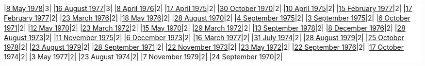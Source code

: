 |[8 May 1978](https://historichansard.net/hofreps/1978/19780508_reps_31_hor109/)|3|
|[16 August 1977](https://historichansard.net/hofreps/1977/19770816_reps_30_hor106/)|3|
|[8 April 1976](https://historichansard.net/hofreps/1976/19760408_reps_30_hor98/)|2|
|[17 April 1975](https://historichansard.net/hofreps/1975/19750417_reps_29_hor94/)|2|
|[30 October 1970](https://historichansard.net/hofreps/1970/19701030_reps_27_hor70/)|2|
|[10 April 1975](https://historichansard.net/hofreps/1975/19750410_reps_29_hor94/)|2|
|[15 February 1977](https://historichansard.net/hofreps/1977/19770215_reps_30_hor103_c1/)|2|
|[17 February 1977](https://historichansard.net/hofreps/1977/19770217_reps_30_hor103/)|2|
|[23 March 1976](https://historichansard.net/hofreps/1976/19760323_reps_30_hor98/)|2|
|[18 May 1976](https://historichansard.net/hofreps/1976/19760518_reps_30_hor99/)|2|
|[28 August 1970](https://historichansard.net/hofreps/1970/19700828_reps_27_hor69/)|2|
|[4 September 1975](https://historichansard.net/hofreps/1975/19750904_reps_29_hor96/)|2|
|[3 September 1975](https://historichansard.net/hofreps/1975/19750903_reps_29_hor96/)|2|
|[6 October 1971](https://historichansard.net/hofreps/1971/19711006_reps_27_hor74/)|2|
|[12 May 1970](https://historichansard.net/hofreps/1970/19700512_reps_27_hor67/)|2|
|[23 March 1972](https://historichansard.net/hofreps/1972/19720323_reps_27_hor76/)|2|
|[15 May 1970](https://historichansard.net/hofreps/1970/19700515_reps_27_hor67/)|2|
|[29 March 1972](https://historichansard.net/hofreps/1972/19720329_reps_27_hor77/)|2|
|[13 September 1978](https://historichansard.net/hofreps/1978/19780913_reps_31_hor110/)|2|
|[8 December 1976](https://historichansard.net/hofreps/1976/19761208_reps_30_hor102/)|2|
|[28 August 1973](https://historichansard.net/hofreps/1973/19730828_reps_28_hor85/)|2|
|[11 November 1975](https://historichansard.net/hofreps/1975/19751111_reps_29_hor97/)|2|
|[6 December 1973](https://historichansard.net/hofreps/1973/19731206_reps_28_hor87/)|2|
|[16 March 1977](https://historichansard.net/hofreps/1977/19770316_reps_30_hor104/)|2|
|[31 July 1974](https://historichansard.net/hofreps/1974/19740731_reps_29_hor89/)|2|
|[28 August 1979](https://historichansard.net/hofreps/1979/19790828_reps_31_hor115/)|2|
|[25 October 1978](https://historichansard.net/hofreps/1978/19781025_reps_31_hor111/)|2|
|[23 August 1979](https://historichansard.net/hofreps/1979/19790823_reps_31_hor115/)|2|
|[28 September 1971](https://historichansard.net/hofreps/1971/19710928_reps_27_hor74/)|2|
|[22 November 1973](https://historichansard.net/hofreps/1973/19731122_reps_28_hor87/)|2|
|[23 May 1972](https://historichansard.net/hofreps/1972/19720523_reps_27_hor78/)|2|
|[22 September 1976](https://historichansard.net/hofreps/1976/19760922_reps_30_hor100/)|2|
|[17 October 1974](https://historichansard.net/hofreps/1974/19741017_reps_29_hor91/)|2|
|[3 May 1977](https://historichansard.net/hofreps/1977/19770503_reps_30_hor105/)|2|
|[23 August 1974](https://historichansard.net/hofreps/1974/19740823_reps_29_hor90/)|2|
|[7 November 1979](https://historichansard.net/hofreps/1979/19791107_reps_31_hor116/)|2|
|[24 September 1970](https://historichansard.net/hofreps/1970/19700924_reps_27_hor69/)|2|